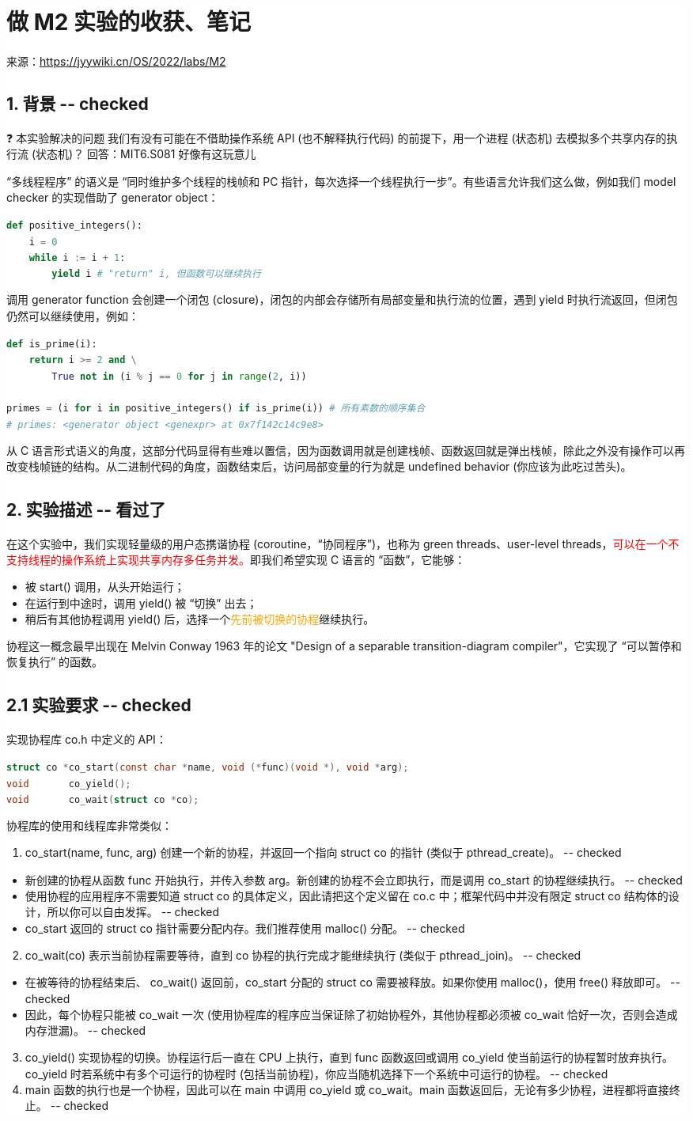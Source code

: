 # 做 M2 实验的收获、笔记

来源：https://jyywiki.cn/OS/2022/labs/M2

## 1. 背景 -- checked

❓ 本实验解决的问题
我们有没有可能在不借助操作系统 API (也不解释执行代码) 的前提下，用一个进程 (状态机) 去模拟多个共享内存的执行流 (状态机)？  回答：MIT6.S081 好像有这玩意儿

“多线程程序” 的语义是 “同时维护多个线程的栈帧和 PC 指针，每次选择一个线程执行一步”。有些语言允许我们这么做，例如我们 model checker 的实现借助了 generator object：
```python
def positive_integers():
    i = 0
    while i := i + 1:
        yield i # "return" i, 但函数可以继续执行
```

调用 generator function 会创建一个闭包 (closure)，闭包的内部会存储所有局部变量和执行流的位置，遇到 yield 时执行流返回，但闭包仍然可以继续使用，例如：
```python
def is_prime(i):
    return i >= 2 and \
        True not in (i % j == 0 for j in range(2, i))

primes = (i for i in positive_integers() if is_prime(i)) # 所有素数的顺序集合
# primes: <generator object <genexpr> at 0x7f142c14c9e8>
```
从 C 语言形式语义的角度，这部分代码显得有些难以置信，因为函数调用就是创建栈帧、函数返回就是弹出栈帧，除此之外没有操作可以再改变栈帧链的结构。从二进制代码的角度，函数结束后，访问局部变量的行为就是 undefined behavior (你应该为此吃过苦头)。

## 2. 实验描述 -- 看过了

在这个实验中，我们实现轻量级的用户态携谐协程 (coroutine，“协同程序”)，也称为 green threads、user-level threads，<font color="red">可以在一个不支持线程的操作系统上实现共享内存多任务并发。</font>即我们希望实现 C 语言的 “函数”，它能够：
* 被 start() 调用，从头开始运行；
* 在运行到中途时，调用 yield() 被 “切换” 出去；
* 稍后有其他协程调用 yield() 后，选择一个<font color="orange">先前被切换的协程</font>继续执行。

协程这一概念最早出现在 Melvin Conway 1963 年的论文 "Design of a separable transition-diagram compiler"，它实现了 “可以暂停和恢复执行” 的函数。

## 2.1 实验要求 -- checked

实现协程库 co.h 中定义的 API：

```c
struct co *co_start(const char *name, void (*func)(void *), void *arg);
void       co_yield();
void       co_wait(struct co *co);
```
协程库的使用和线程库非常类似：

1. co_start(name, func, arg) 创建一个新的协程，并返回一个指向 struct co 的指针 (类似于 pthread_create)。 -- checked
  * 新创建的协程从函数 func 开始执行，并传入参数 arg。新创建的协程不会立即执行，而是调用 co_start 的协程继续执行。 -- checked
  * 使用协程的应用程序不需要知道 struct co 的具体定义，因此请把这个定义留在 co.c 中；框架代码中并没有限定 struct co 结构体的设计，所以你可以自由发挥。 -- checked
  * co_start 返回的 struct co 指针需要分配内存。我们推荐使用 malloc() 分配。 -- checked
2. co_wait(co) 表示当前协程需要等待，直到 co 协程的执行完成才能继续执行 (类似于 pthread_join)。 -- checked
  * 在被等待的协程结束后、 co_wait() 返回前，co_start 分配的 struct co 需要被释放。如果你使用 malloc()，使用 free() 释放即可。 -- checked
  * 因此，每个协程只能被 co_wait 一次 (使用协程库的程序应当保证除了初始协程外，其他协程都必须被 co_wait 恰好一次，否则会造成内存泄漏)。 -- checked
3. co_yield() 实现协程的切换。协程运行后一直在 CPU 上执行，直到 func 函数返回或调用 co_yield 使当前运行的协程暂时放弃执行。co_yield 时若系统中有多个可运行的协程时 (包括当前协程)，你应当随机选择下一个系统中可运行的协程。 -- checked
4. main 函数的执行也是一个协程，因此可以在 main 中调用 co_yield 或 co_wait。main 函数返回后，无论有多少协程，进程都将直接终止。 -- checked
